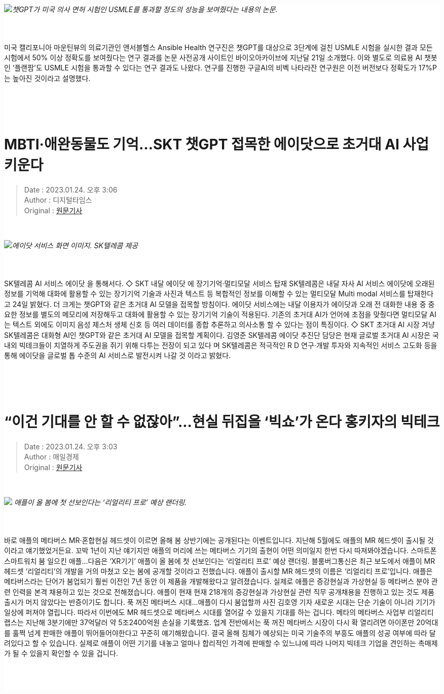 <img src="https://imgnews.pstatic.net/image/366/2023/01/24/0000871781_001_20230124150501415.jpg?type=w647" id="img1"></img><em class="img_desc">챗GPT가 미국 의사 면허 시험인 USMLE를 통과할 정도의 성능을 보여줬다는 내용의 논문.</em>  
<br/><br/>  
  
미국 캘리포니아 마운틴뷰의 의료기관인 앤서블헬스 Ansible Health 연구진은 챗GPT를 대상으로 3단계에 걸친 USMLE 시험을 실시한 결과 모든 시험에서 50% 이상 정확도를 보여줬다는 연구 결과를 논문 사전공개 사이트인 바이오아카이브에 지난달 21일 소개했다.
이와 별도로 의료용 AI 챗봇인 ‘플랜팜’도 USMLE 시험을 통과할 수 있다는 연구 결과도 나왔다.
연구를 진행한 구글AI의 비벡 나타라잔 연구원은 이전 버전보다 정확도가 17%P는 높아진 것이라고 설명했다.  
<br/><br/><br/>  

  
# MBTI·애완동물도 기억…SKT 챗GPT 접목한 에이닷으로 초거대 AI 사업 키운다  
  
> Date : 2023.01.24. 오후 3:06  
> Author : 디지털타임스  
> Original : [원문기사](https://n.news.naver.com/mnews/article/029/0002780135?sid=105)  
<br/>  
  
<img src="https://imgnews.pstatic.net/image/029/2023/01/24/0002780135_001_20230124150602777.jpg?type=w647" id="img1"></img><em class="img_desc">에이닷 서비스 화면 이미지. SK텔레콤 제공    </em>  
<br/><br/>  
  
SK텔레콤 AI 서비스 에이닷 을 통해서다.
◇ SKT 내달 에이닷 에 장기기억·멀티모달 서비스 탑재 SK텔레콤은 내달 자사 AI 서비스 에이닷에 오래된 정보를 기억해 대화에 활용할 수 있는 장기기억 기술과 사진과 텍스트 등 복합적인 정보를 이해할 수 있는 멀티모달 Multi modal 서비스를 탑재한다고 24일 밝혔다.
더 크게는 챗GPT와 같은 초거대 AI 모델을 접목할 방침이다.
에이닷 서비스에는 내달 이용자가 에이닷과 오래 전 대화한 내용 중 중요한 정보를 별도의 메모리에 저장해두고 대화에 활용할 수 있는 장기기억 기술이 적용된다.
기존의 초거대 AI가 언어에 초점을 맞췄다면 멀티모달 AI는 텍스트 외에도 이미지 음성 제스처 생체 신호 등 여러 데이터를 종합 추론하고 의사소통 할 수 있다는 점이 특징이다.
◇ SKT 초거대 AI 시장 겨냥 SK텔레콤은 대화형 AI인 챗GPT와 같은 초거대 AI 모델을 접목할 계획이다.
김영준 SK텔레콤 에이닷 추진단 담당은 현재 글로벌 초거대 AI 시장은 국내외 빅테크들이 치열하게 주도권을 쥐기 위해 다투는 전장이 되고 있다 며 SK텔레콤은 적극적인 R D 연구·개발 투자와 지속적인 서비스 고도화 등을 통해 에이닷을 글로벌 톱 수준의 AI 서비스로 발전시켜 나갈 것 이라고 밝혔다.  
<br/><br/><br/>  

  
# “이건 기대를 안 할 수 없잖아”...현실 뒤집을 ‘빅쇼’가 온다 홍키자의 빅테크  
  
> Date : 2023.01.24. 오후 3:03  
> Author : 매일경제  
> Original : [원문기사](https://n.news.naver.com/mnews/article/009/0005078398?sid=105)  
<br/>  
  
<img src="https://imgnews.pstatic.net/image/009/2023/01/24/0005078398_001_20230124150301610.jpg?type=w647" id="img1"></img><em class="img_desc"> 애플이 올 봄에 첫 선보인다는 ‘리얼리티 프로’ 예상 랜더링.</em>  
<br/><br/>  
  
바로 애플의 메타버스 MR·혼합현실 헤드셋이 이르면 올해 봄 상반기에는 공개된다는 이벤트입니다.
지난해 5월에도 애플의 MR 헤드셋이 출시될 것이라고 얘기했었거든요.
꼬박 1년이 지난 얘기지만 애플의 머리에 쓰는 메타버스 기기의 출현이 어떤 의미일지 한번 다시 따져봐야겠습니다.
스마트폰 스마트워치 붐 일으킨 애플...다음은 ‘XR기기’ 애플이 올 봄에 첫 선보인다는 ‘리얼리티 프로’ 예상 랜더링.
블룸버그통신은 최근 보도에서 애플이 MR헤드셋 ‘리얼리티’의 개발을 거의 마쳤고 오는 봄에 공개할 것이라고 전했습니다.
애플이 출시할 MR 헤드셋의 이름은 ‘리얼리티 프로’입니다.
애플은 메타버스라는 단어가 붐업되기 훨씬 이전인 7년 동안 이 제품을 개발해왔다고 알려졌습니다.
실제로 애플은 증강현실과 가상현실 등 메타버스 분야 관련 인력을 본격 채용하고 있는 것으로 전해졌습니다.
애플이 현재 현재 218개의 증강현실과 가상현실 관련 직무 공개채용을 진행하고 있는 것도 제품 출시가 머지 않았다는 반증이기도 합니다.
푹 꺼진 메타버스 시대...애플이 다시 붐업할까 사진 김호영 기자 새로운 시대는 단순 기술이 아니라 기기가 일상에 퍼져야 열립니다.
따라서 이번에도 MR 헤드셋으로 메타버스 시대를 열어갈 수 있을지 기대를 하는 겁니다.
메타의 메타버스 사업부 리얼리티랩스는 지난해 3분기에만 37억달러 약 5조2400억원 손실을 기록했죠.
업계 전반에서는 푹 꺼진 메타버스 시장이 다시 확 열리려면 아이폰만 20억대를 훌쩍 넘게 판매한 애플이 뛰어들어야한다고 꾸준히 얘기해왔습니다.
결국 올해 침체가 예상되는 미국 기술주의 부흥도 애플의 성공 여부에 따라 달려있다고 할 수 있습니다.
실제로 애플이 어떤 기기를 내놓고 얼마나 합리적인 가격에 판매할 수 있느냐에 따라 나머지 빅테크 기업을 견인하는 촉매제가 될 수 있을지 확인할 수 있을 겁니다.  
<br/><br/><br/>  
